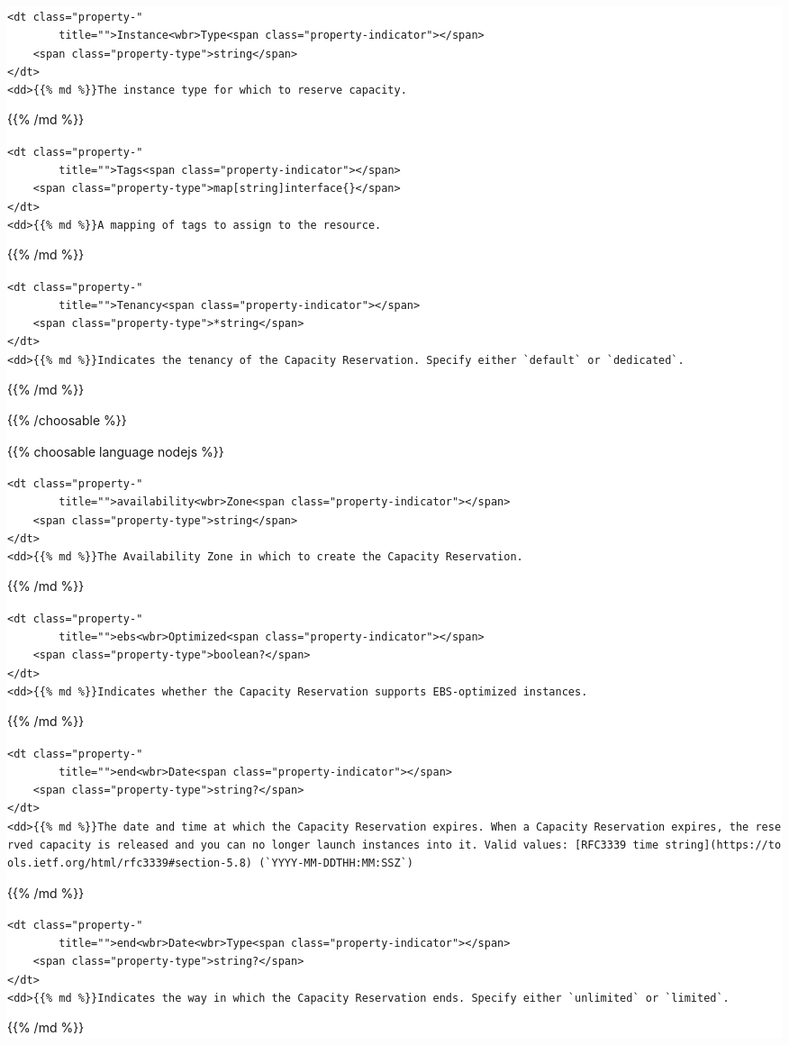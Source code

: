     <dt class="property-"
            title="">Instance<wbr>Type<span class="property-indicator"></span>
        <span class="property-type">string</span>
    </dt>
    <dd>{{% md %}}The instance type for which to reserve capacity.
{{% /md %}}</dd>

    <dt class="property-"
            title="">Tags<span class="property-indicator"></span>
        <span class="property-type">map[string]interface{}</span>
    </dt>
    <dd>{{% md %}}A mapping of tags to assign to the resource.
{{% /md %}}</dd>

    <dt class="property-"
            title="">Tenancy<span class="property-indicator"></span>
        <span class="property-type">*string</span>
    </dt>
    <dd>{{% md %}}Indicates the tenancy of the Capacity Reservation. Specify either `default` or `dedicated`.
{{% /md %}}</dd>

</dl>
{{% /choosable %}}


{{% choosable language nodejs %}}
<dl class="resources-properties">

    <dt class="property-"
            title="">availability<wbr>Zone<span class="property-indicator"></span>
        <span class="property-type">string</span>
    </dt>
    <dd>{{% md %}}The Availability Zone in which to create the Capacity Reservation.
{{% /md %}}</dd>

    <dt class="property-"
            title="">ebs<wbr>Optimized<span class="property-indicator"></span>
        <span class="property-type">boolean?</span>
    </dt>
    <dd>{{% md %}}Indicates whether the Capacity Reservation supports EBS-optimized instances.
{{% /md %}}</dd>

    <dt class="property-"
            title="">end<wbr>Date<span class="property-indicator"></span>
        <span class="property-type">string?</span>
    </dt>
    <dd>{{% md %}}The date and time at which the Capacity Reservation expires. When a Capacity Reservation expires, the reserved capacity is released and you can no longer launch instances into it. Valid values: [RFC3339 time string](https://tools.ietf.org/html/rfc3339#section-5.8) (`YYYY-MM-DDTHH:MM:SSZ`)
{{% /md %}}</dd>

    <dt class="property-"
            title="">end<wbr>Date<wbr>Type<span class="property-indicator"></span>
        <span class="property-type">string?</span>
    </dt>
    <dd>{{% md %}}Indicates the way in which the Capacity Reservation ends. Specify either `unlimited` or `limited`.
{{% /md %}}</dd>
